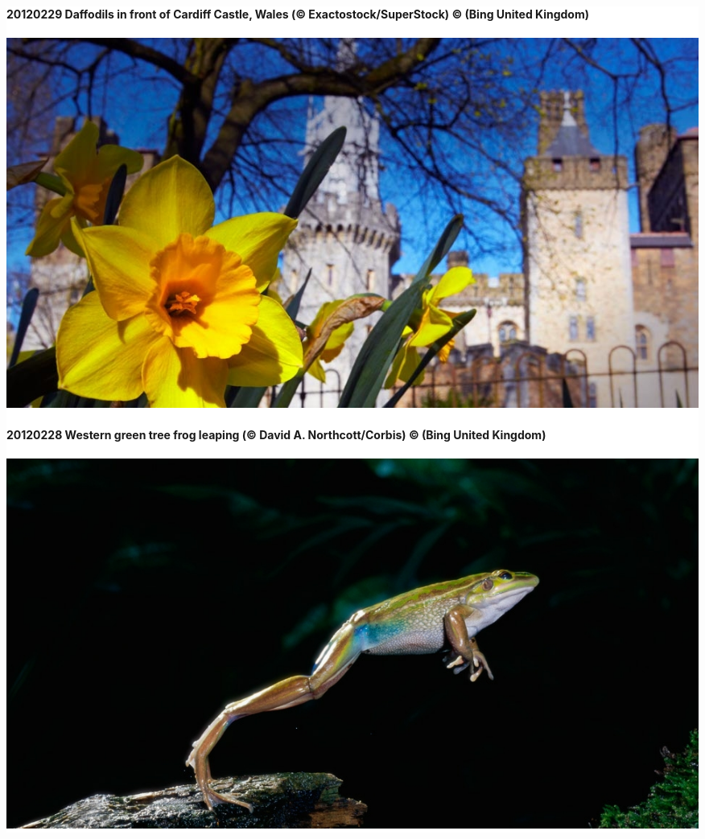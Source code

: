 #### 20120229 Daffodils in front of Cardiff Castle, Wales (© Exactostock/SuperStock) © (Bing United Kingdom)

![](20120229_CardiffCastle.jpg)

#### 20120228 Western green tree frog leaping (© David A. Northcott/Corbis) © (Bing United Kingdom)

![](20120228_WesternGreenFrog.jpg)
